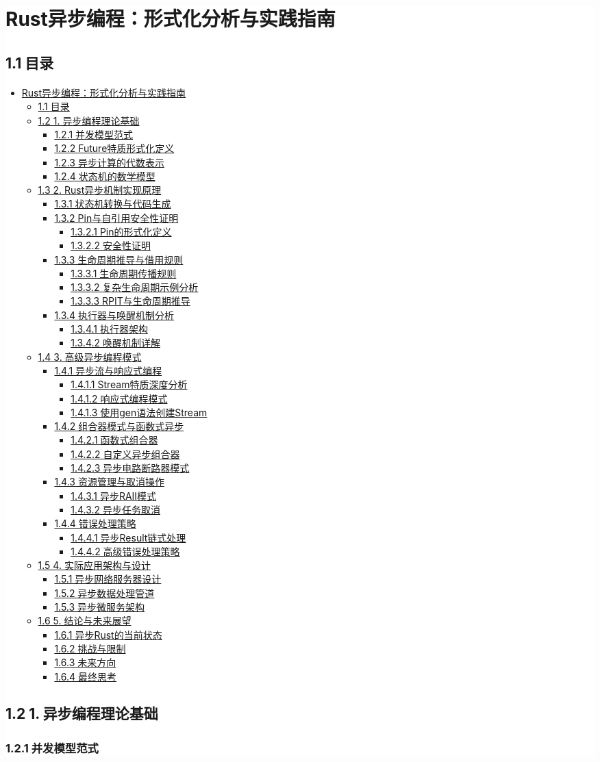﻿# Rust异步编程：形式化分析与实践指南

## 1.1 目录

- [Rust异步编程：形式化分析与实践指南](#rust异步编程形式化分析与实践指南)
  - [1.1 目录](#11-目录)
  - [1.2 1. 异步编程理论基础](#12-1-异步编程理论基础)
    - [1.2.1 并发模型范式](#121-并发模型范式)
    - [1.2.2 Future特质形式化定义](#122-future特质形式化定义)
    - [1.2.3 异步计算的代数表示](#123-异步计算的代数表示)
    - [1.2.4 状态机的数学模型](#124-状态机的数学模型)
  - [1.3 2. Rust异步机制实现原理](#13-2-rust异步机制实现原理)
    - [1.3.1 状态机转换与代码生成](#131-状态机转换与代码生成)
    - [1.3.2 Pin与自引用安全性证明](#132-pin与自引用安全性证明)
      - [1.3.2.1 Pin的形式化定义](#1321-pin的形式化定义)
      - [1.3.2.2 安全性证明](#1322-安全性证明)
    - [1.3.3 生命周期推导与借用规则](#133-生命周期推导与借用规则)
      - [1.3.3.1 生命周期传播规则](#1331-生命周期传播规则)
      - [1.3.3.2 复杂生命周期示例分析](#1332-复杂生命周期示例分析)
      - [1.3.3.3 RPIT与生命周期推导](#1333-rpit与生命周期推导)
    - [1.3.4 执行器与唤醒机制分析](#134-执行器与唤醒机制分析)
      - [1.3.4.1 执行器架构](#1341-执行器架构)
      - [1.3.4.2 唤醒机制详解](#1342-唤醒机制详解)
  - [1.4 3. 高级异步编程模式](#14-3-高级异步编程模式)
    - [1.4.1 异步流与响应式编程](#141-异步流与响应式编程)
      - [1.4.1.1 Stream特质深度分析](#1411-stream特质深度分析)
      - [1.4.1.2 响应式编程模式](#1412-响应式编程模式)
      - [1.4.1.3 使用gen语法创建Stream](#1413-使用gen语法创建stream)
    - [1.4.2 组合器模式与函数式异步](#142-组合器模式与函数式异步)
      - [1.4.2.1 函数式组合器](#1421-函数式组合器)
      - [1.4.2.2 自定义异步组合器](#1422-自定义异步组合器)
      - [1.4.2.3 异步电路断路器模式](#1423-异步电路断路器模式)
    - [1.4.3 资源管理与取消操作](#143-资源管理与取消操作)
      - [1.4.3.1 异步RAII模式](#1431-异步raii模式)
      - [1.4.3.2 异步任务取消](#1432-异步任务取消)
    - [1.4.4 错误处理策略](#144-错误处理策略)
      - [1.4.4.1 异步Result链式处理](#1441-异步result链式处理)
      - [1.4.4.2 高级错误处理策略](#1442-高级错误处理策略)
  - [1.5 4. 实际应用架构与设计](#15-4-实际应用架构与设计)
    - [1.5.1 异步网络服务器设计](#151-异步网络服务器设计)
    - [1.5.2 异步数据处理管道](#152-异步数据处理管道)
    - [1.5.3 异步微服务架构](#153-异步微服务架构)
  - [1.6 5. 结论与未来展望](#16-5-结论与未来展望)
    - [1.6.1 异步Rust的当前状态](#161-异步rust的当前状态)
    - [1.6.2 挑战与限制](#162-挑战与限制)
    - [1.6.3 未来方向](#163-未来方向)
    - [1.6.4 最终思考](#164-最终思考)

## 1.2 1. 异步编程理论基础

### 1.2.1 并发模型范式
